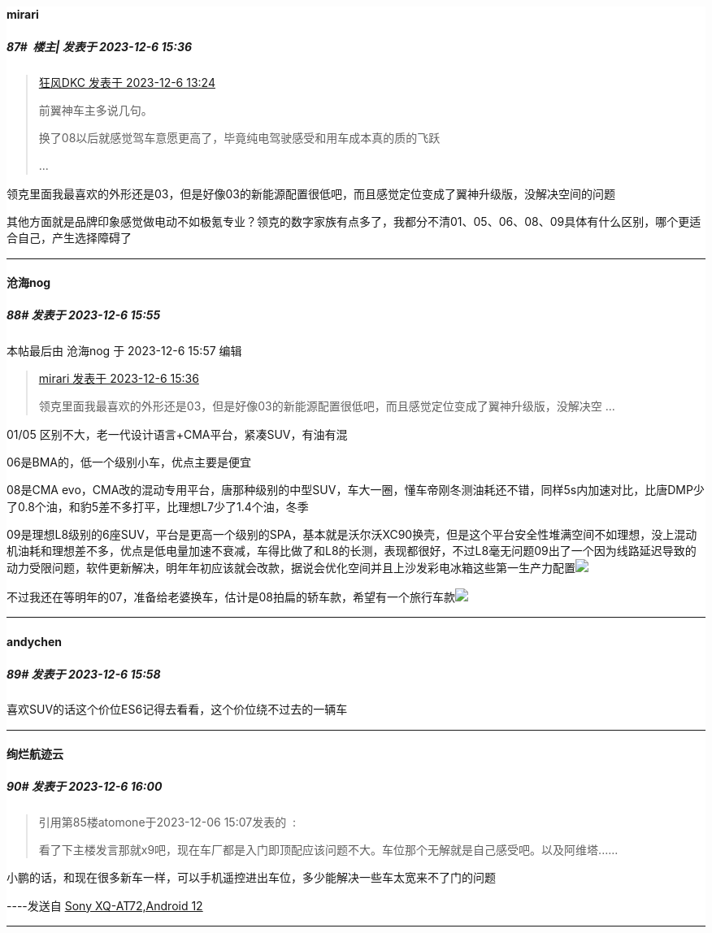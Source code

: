 ####  mirari  
##### 87#         楼主| 发表于 2023-12-6 15:36

<blockquote><a href="httphttps://bbs.saraba1st.com/2b/forum.php?mod=redirect&amp;goto=findpost&amp;pid=63240610&amp;ptid=2163052" target="_blank">狂风DKC 发表于 2023-12-6 13:24</a>

前翼神车主多说几句。

换了08以后就感觉驾车意愿更高了，毕竟纯电驾驶感受和用车成本真的质的飞跃

 ...</blockquote>
领克里面我最喜欢的外形还是03，但是好像03的新能源配置很低吧，而且感觉定位变成了翼神升级版，没解决空间的问题

其他方面就是品牌印象感觉做电动不如极氪专业？领克的数字家族有点多了，我都分不清01、05、06、08、09具体有什么区别，哪个更适合自己，产生选择障碍了


*****

####  沧海nog  
##### 88#       发表于 2023-12-6 15:55

 本帖最后由 沧海nog 于 2023-12-6 15:57 编辑 
<blockquote><a href="httphttps://bbs.saraba1st.com/2b/forum.php?mod=redirect&amp;goto=findpost&amp;pid=63241963&amp;ptid=2163052" target="_blank">mirari 发表于 2023-12-6 15:36</a>

领克里面我最喜欢的外形还是03，但是好像03的新能源配置很低吧，而且感觉定位变成了翼神升级版，没解决空 ...</blockquote>
01/05 区别不大，老一代设计语言+CMA平台，紧凑SUV，有油有混

06是BMA的，低一个级别小车，优点主要是便宜

08是CMA evo，CMA改的混动专用平台，唐那种级别的中型SUV，车大一圈，懂车帝刚冬测油耗还不错，同样5s内加速对比，比唐DMP少了0.8个油，和豹5差不多打平，比理想L7少了1.4个油，冬季

09是理想L8级别的6座SUV，平台是更高一个级别的SPA，基本就是沃尔沃XC90换壳，但是这个平台安全性堆满空间不如理想，没上混动机油耗和理想差不多，优点是低电量加速不衰减，车得比做了和L8的长测，表现都很好，不过L8毫无问题09出了一个因为线路延迟导致的动力受限问题，软件更新解决，明年年初应该就会改款，据说会优化空间并且上沙发彩电冰箱这些第一生产力配置<img src="https://static.saraba1st.com/image/smiley/face2017/067.png" referrerpolicy="no-referrer">

不过我还在等明年的07，准备给老婆换车，估计是08拍扁的轿车款，希望有一个旅行车款<img src="https://static.saraba1st.com/image/smiley/face2017/068.png" referrerpolicy="no-referrer">

*****

####  andychen  
##### 89#       发表于 2023-12-6 15:58

喜欢SUV的话这个价位ES6记得去看看，这个价位绕不过去的一辆车

*****

####  绚烂航迹云  
##### 90#       发表于 2023-12-6 16:00

<blockquote>引用第85楼atomone于2023-12-06 15:07发表的  :

看了下主楼发言那就x9吧，现在车厂都是入门即顶配应该问题不大。车位那个无解就是自己感受吧。以及阿维塔......</blockquote>
小鹏的话，和现在很多新车一样，可以手机遥控进出车位，多少能解决一些车太宽来不了门的问题

----发送自 [Sony XQ-AT72,Android 12](http://stage1.5j4m.com/?1.37)


*****
